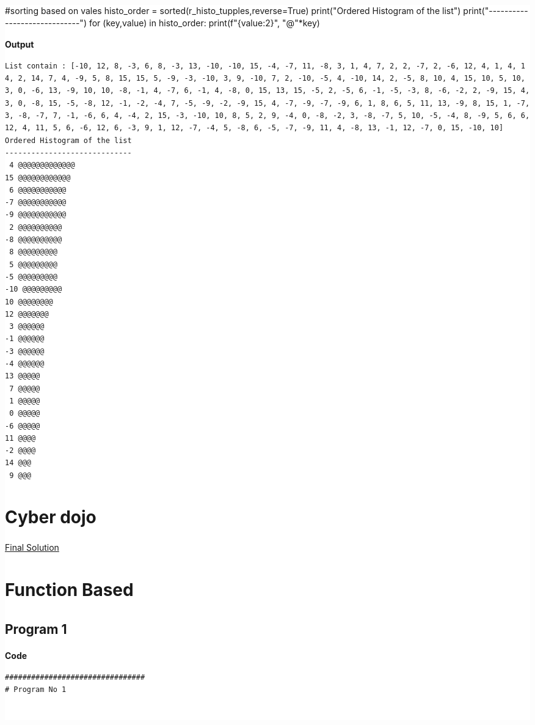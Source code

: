 <span class="token comment">#sorting based on vales</span>
histo_order <span class="token operator">=</span> <span class="token builtin">sorted</span><span class="token punctuation">(</span>r_histo_tupples<span class="token punctuation">,</span>reverse<span class="token operator">=</span><span class="token boolean">True</span><span class="token punctuation">)</span>
<span class="token keyword">print</span><span class="token punctuation">(</span><span class="token string">"Ordered Histogram of the list"</span><span class="token punctuation">)</span>
<span class="token keyword">print</span><span class="token punctuation">(</span><span class="token string">"-----------------------------"</span><span class="token punctuation">)</span>
<span class="token keyword">for</span> <span class="token punctuation">(</span>key<span class="token punctuation">,</span>value<span class="token punctuation">)</span> <span class="token keyword">in</span> histo_order<span class="token punctuation">:</span>
   <span class="token keyword">print</span><span class="token punctuation">(</span>f<span class="token string">"{value:2}"</span><span class="token punctuation">,</span> <span class="token string">"@"</span><span class="token operator">*</span>key<span class="token punctuation">)</span>
</code></pre>
<p><strong>Output</strong></p>
<pre class=" language-shell"><code class="prism  language-shell">List contain : [-10, 12, 8, -3, 6, 8, -3, 13, -10, -10, 15, -4, -7, 11, -8, 3, 1, 4, 7, 2, 2, -7, 2, -6, 12, 4, 1, 4, 14, 2, 14, 7, 4, -9, 5, 8, 15, 15, 5, -9, -3, -10, 3, 9, -10, 7, 2, -10, -5, 4, -10, 14, 2, -5, 8, 10, 4, 15, 10, 5, 10, 3, 0, -6, 13, -9, 10, 10, -8, -1, 4, -7, 6, -1, 4, -8, 0, 15, 13, 15, -5, 2, -5, 6, -1, -5, -3, 8, -6, -2, 2, -9, 15, 4, 3, 0, -8, 15, -5, -8, 12, -1, -2, -4, 7, -5, -9, -2, -9, 15, 4, -7, -9, -7, -9, 6, 1, 8, 6, 5, 11, 13, -9, 8, 15, 1, -7, 3, -8, -7, 7, -1, -6, 6, 4, -4, 2, 15, -3, -10, 10, 8, 5, 2, 9, -4, 0, -8, -2, 3, -8, -7, 5, 10, -5, -4, 8, -9, 5, 6, 6, 12, 4, 11, 5, 6, -6, 12, 6, -3, 9, 1, 12, -7, -4, 5, -8, 6, -5, -7, -9, 11, 4, -8, 13, -1, 12, -7, 0, 15, -10, 10]
Ordered Histogram of the list
-----------------------------
 4 @@@@@@@@@@@@@
15 @@@@@@@@@@@@
 6 @@@@@@@@@@@
-7 @@@@@@@@@@@
-9 @@@@@@@@@@@
 2 @@@@@@@@@@
-8 @@@@@@@@@@
 8 @@@@@@@@@
 5 @@@@@@@@@
-5 @@@@@@@@@
-10 @@@@@@@@@
10 @@@@@@@@
12 @@@@@@@
 3 @@@@@@
-1 @@@@@@
-3 @@@@@@
-4 @@@@@@
13 @@@@@
 7 @@@@@
 1 @@@@@
 0 @@@@@
-6 @@@@@
11 @@@@
-2 @@@@
14 @@@
 9 @@@
</code></pre>
<h1 id="cyber-dojo">Cyber dojo</h1>
<p><a href="https://cyber-dojo.org/review/show/QLPTrk?was_index=33&amp;now_index=34&amp;filename=undefined">Final Solution</a></p>
<h1 id="function-based">Function Based</h1>
<h2 id="program-1">Program 1</h2>
<p><strong>Code</strong></p>
<pre class=" language-python"><code class="prism  language-python"><span class="token comment">################################</span>
<span class="token comment"># Program No 1</span>